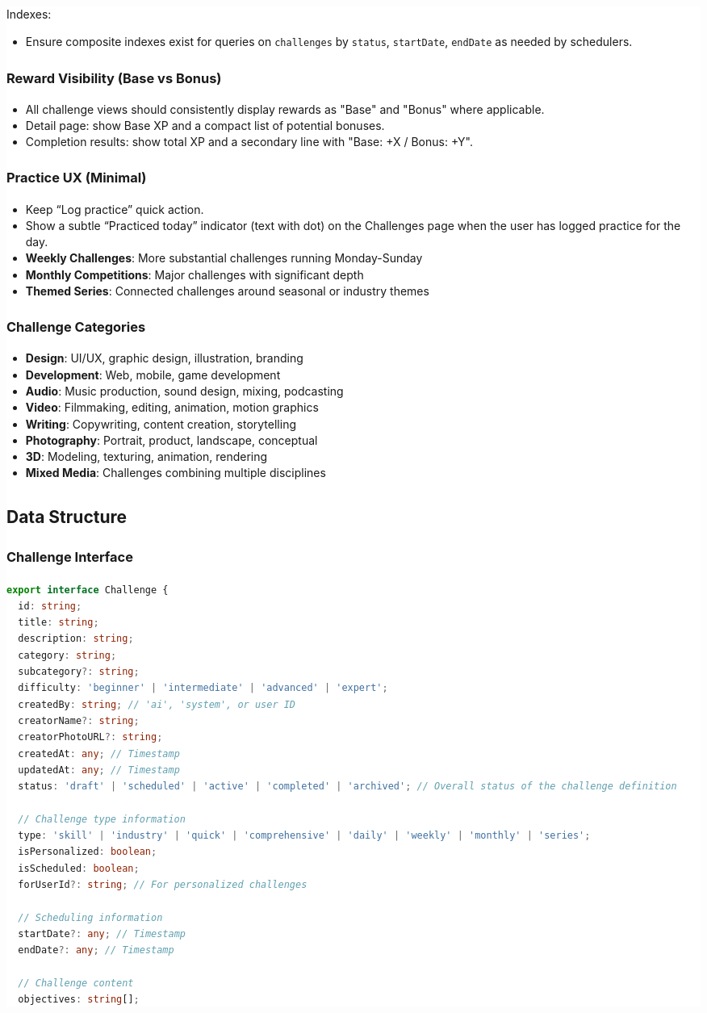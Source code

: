 Indexes:
- Ensure composite indexes exist for queries on `challenges` by `status`, `startDate`, `endDate` as needed by schedulers.


### Reward Visibility (Base vs Bonus)

- All challenge views should consistently display rewards as "Base" and "Bonus" where applicable.
- Detail page: show Base XP and a compact list of potential bonuses.
- Completion results: show total XP and a secondary line with "Base: +X / Bonus: +Y".

### Practice UX (Minimal)

- Keep “Log practice” quick action.
- Show a subtle “Practiced today” indicator (text with dot) on the Challenges page when the user has logged practice for the day.
- **Weekly Challenges**: More substantial challenges running Monday-Sunday
- **Monthly Competitions**: Major challenges with significant depth
- **Themed Series**: Connected challenges around seasonal or industry themes

### Challenge Categories

- **Design**: UI/UX, graphic design, illustration, branding
- **Development**: Web, mobile, game development
- **Audio**: Music production, sound design, mixing, podcasting
- **Video**: Filmmaking, editing, animation, motion graphics
- **Writing**: Copywriting, content creation, storytelling
- **Photography**: Portrait, product, landscape, conceptual
- **3D**: Modeling, texturing, animation, rendering
- **Mixed Media**: Challenges combining multiple disciplines

## Data Structure

### Challenge Interface

```typescript
export interface Challenge {
  id: string;
  title: string;
  description: string;
  category: string;
  subcategory?: string;
  difficulty: 'beginner' | 'intermediate' | 'advanced' | 'expert';
  createdBy: string; // 'ai', 'system', or user ID
  creatorName?: string;
  creatorPhotoURL?: string;
  createdAt: any; // Timestamp
  updatedAt: any; // Timestamp
  status: 'draft' | 'scheduled' | 'active' | 'completed' | 'archived'; // Overall status of the challenge definition
  
  // Challenge type information
  type: 'skill' | 'industry' | 'quick' | 'comprehensive' | 'daily' | 'weekly' | 'monthly' | 'series';
  isPersonalized: boolean;
  isScheduled: boolean;
  forUserId?: string; // For personalized challenges
  
  // Scheduling information
  startDate?: any; // Timestamp
  endDate?: any; // Timestamp
  
  // Challenge content
  objectives: string[];
```